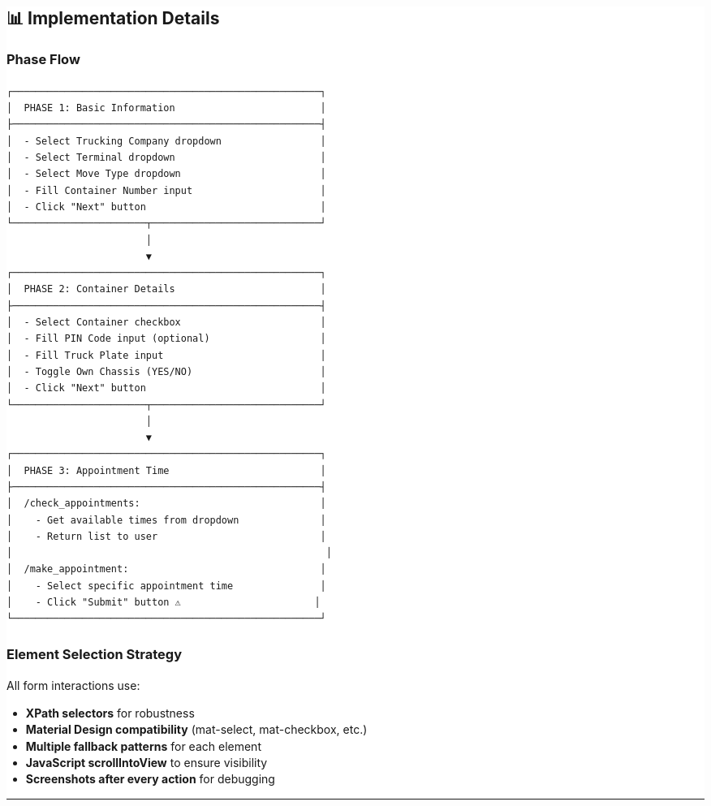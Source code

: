 
## 📊 Implementation Details

### Phase Flow

```
┌─────────────────────────────────────────────────────┐
│  PHASE 1: Basic Information                         │
├─────────────────────────────────────────────────────┤
│  - Select Trucking Company dropdown                 │
│  - Select Terminal dropdown                         │
│  - Select Move Type dropdown                        │
│  - Fill Container Number input                      │
│  - Click "Next" button                              │
└───────────────────────┬─────────────────────────────┘
                        │
                        ▼
┌─────────────────────────────────────────────────────┐
│  PHASE 2: Container Details                         │
├─────────────────────────────────────────────────────┤
│  - Select Container checkbox                        │
│  - Fill PIN Code input (optional)                   │
│  - Fill Truck Plate input                           │
│  - Toggle Own Chassis (YES/NO)                      │
│  - Click "Next" button                              │
└───────────────────────┬─────────────────────────────┘
                        │
                        ▼
┌─────────────────────────────────────────────────────┐
│  PHASE 3: Appointment Time                          │
├─────────────────────────────────────────────────────┤
│  /check_appointments:                               │
│    - Get available times from dropdown              │
│    - Return list to user                            │
│                                                      │
│  /make_appointment:                                 │
│    - Select specific appointment time               │
│    - Click "Submit" button ⚠️                       │
└─────────────────────────────────────────────────────┘
```

### Element Selection Strategy

All form interactions use:
- **XPath selectors** for robustness
- **Material Design compatibility** (mat-select, mat-checkbox, etc.)
- **Multiple fallback patterns** for each element
- **JavaScript scrollIntoView** to ensure visibility
- **Screenshots after every action** for debugging

---
